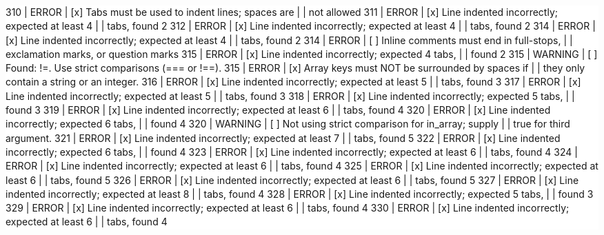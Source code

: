  310 | ERROR   | [x] Tabs must be used to indent lines; spaces are
     |         |     not allowed
 311 | ERROR   | [x] Line indented incorrectly; expected at least 4
     |         |     tabs, found 2
 312 | ERROR   | [x] Line indented incorrectly; expected at least 4
     |         |     tabs, found 2
 314 | ERROR   | [x] Line indented incorrectly; expected at least 4
     |         |     tabs, found 2
 314 | ERROR   | [ ] Inline comments must end in full-stops,
     |         |     exclamation marks, or question marks
 315 | ERROR   | [x] Line indented incorrectly; expected 4 tabs,
     |         |     found 2
 315 | WARNING | [ ] Found: !=. Use strict comparisons (=== or !==).
 315 | ERROR   | [x] Array keys must NOT be surrounded by spaces if
     |         |     they only contain a string or an integer.
 316 | ERROR   | [x] Line indented incorrectly; expected at least 5
     |         |     tabs, found 3
 317 | ERROR   | [x] Line indented incorrectly; expected at least 5
     |         |     tabs, found 3
 318 | ERROR   | [x] Line indented incorrectly; expected 5 tabs,
     |         |     found 3
 319 | ERROR   | [x] Line indented incorrectly; expected at least 6
     |         |     tabs, found 4
 320 | ERROR   | [x] Line indented incorrectly; expected 6 tabs,
     |         |     found 4
 320 | WARNING | [ ] Not using strict comparison for in_array; supply
     |         |     true for third argument.
 321 | ERROR   | [x] Line indented incorrectly; expected at least 7
     |         |     tabs, found 5
 322 | ERROR   | [x] Line indented incorrectly; expected 6 tabs,
     |         |     found 4
 323 | ERROR   | [x] Line indented incorrectly; expected at least 6
     |         |     tabs, found 4
 324 | ERROR   | [x] Line indented incorrectly; expected at least 6
     |         |     tabs, found 4
 325 | ERROR   | [x] Line indented incorrectly; expected at least 6
     |         |     tabs, found 5
 326 | ERROR   | [x] Line indented incorrectly; expected at least 6
     |         |     tabs, found 5
 327 | ERROR   | [x] Line indented incorrectly; expected at least 8
     |         |     tabs, found 4
 328 | ERROR   | [x] Line indented incorrectly; expected 5 tabs,
     |         |     found 3
 329 | ERROR   | [x] Line indented incorrectly; expected at least 6
     |         |     tabs, found 4
 330 | ERROR   | [x] Line indented incorrectly; expected at least 6
     |         |     tabs, found 4